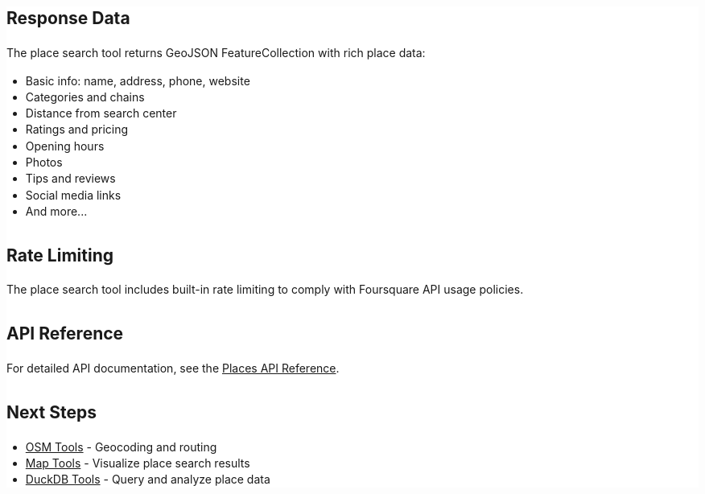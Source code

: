 ## Response Data

The place search tool returns GeoJSON FeatureCollection with rich place data:

- Basic info: name, address, phone, website
- Categories and chains
- Distance from search center
- Ratings and pricing
- Opening hours
- Photos
- Tips and reviews
- Social media links
- And more...

## Rate Limiting

The place search tool includes built-in rate limiting to comply with Foursquare API usage policies.

## API Reference

For detailed API documentation, see the [Places API Reference](/api/@openassistant/places/README).

## Next Steps

- [OSM Tools](/guide/tools/osm) - Geocoding and routing
- [Map Tools](/guide/tools/map) - Visualize place search results
- [DuckDB Tools](/guide/tools/duckdb) - Query and analyze place data
